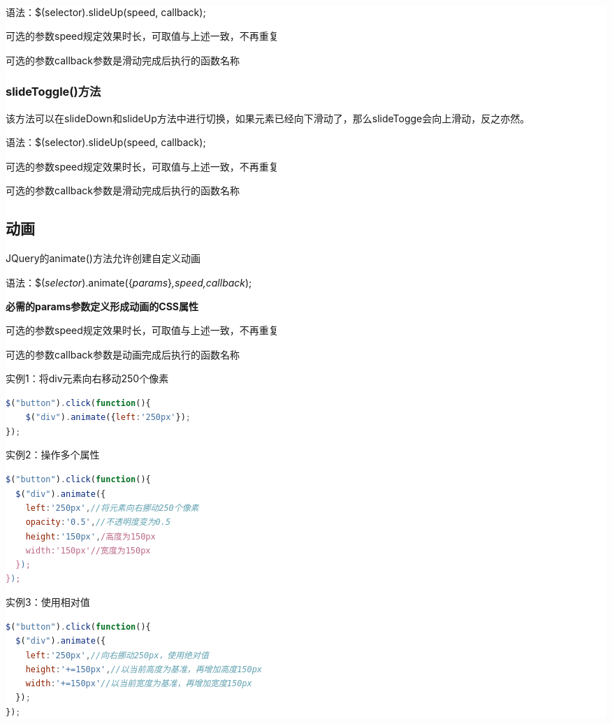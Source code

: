 语法：$(selector).slideUp(speed, callback);

可选的参数speed规定效果时长，可取值与上述一致，不再重复

可选的参数callback参数是滑动完成后执行的函数名称



### slideToggle()方法

该方法可以在slideDown和slideUp方法中进行切换，如果元素已经向下滑动了，那么slideTogge会向上滑动，反之亦然。

语法：$(selector).slideUp(speed, callback);

可选的参数speed规定效果时长，可取值与上述一致，不再重复

可选的参数callback参数是滑动完成后执行的函数名称



## 动画

JQuery的animate()方法允许创建自定义动画

语法：$(*selector*).animate({*params*}*,speed,callback*);

**必需的params参数定义形成动画的CSS属性**

可选的参数speed规定效果时长，可取值与上述一致，不再重复

可选的参数callback参数是动画完成后执行的函数名称



实例1：将div元素向右移动250个像素

```javascript
$("button").click(function(){
    $("div").animate({left:'250px'});
});
```

实例2：操作多个属性

```js
$("button").click(function(){
  $("div").animate({
    left:'250px',//将元素向右挪动250个像素
    opacity:'0.5',//不透明度变为0.5
    height:'150px',/高度为150px
    width:'150px'//宽度为150px
  });
});
```

实例3：使用相对值

```javascript
$("button").click(function(){
  $("div").animate({
    left:'250px',//向右挪动250px，使用绝对值
    height:'+=150px',//以当前高度为基准，再增加高度150px
    width:'+=150px'//以当前宽度为基准，再增加宽度150px
  });
});
```
